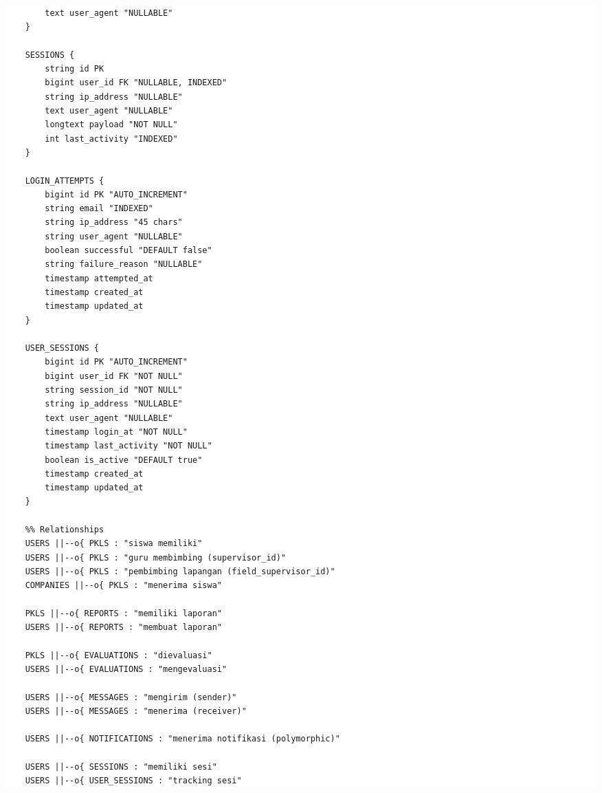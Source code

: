 ```mermaid
        text user_agent "NULLABLE"
    }

    SESSIONS {
        string id PK
        bigint user_id FK "NULLABLE, INDEXED"
        string ip_address "NULLABLE"
        text user_agent "NULLABLE"
        longtext payload "NOT NULL"
        int last_activity "INDEXED"
    }

    LOGIN_ATTEMPTS {
        bigint id PK "AUTO_INCREMENT"
        string email "INDEXED"
        string ip_address "45 chars"
        string user_agent "NULLABLE"
        boolean successful "DEFAULT false"
        string failure_reason "NULLABLE"
        timestamp attempted_at
        timestamp created_at
        timestamp updated_at
    }

    USER_SESSIONS {
        bigint id PK "AUTO_INCREMENT"
        bigint user_id FK "NOT NULL"
        string session_id "NOT NULL"
        string ip_address "NULLABLE"
        text user_agent "NULLABLE"
        timestamp login_at "NOT NULL"
        timestamp last_activity "NOT NULL"
        boolean is_active "DEFAULT true"
        timestamp created_at
        timestamp updated_at
    }

    %% Relationships
    USERS ||--o{ PKLS : "siswa memiliki"
    USERS ||--o{ PKLS : "guru membimbing (supervisor_id)"
    USERS ||--o{ PKLS : "pembimbing lapangan (field_supervisor_id)"
    COMPANIES ||--o{ PKLS : "menerima siswa"
    
    PKLS ||--o{ REPORTS : "memiliki laporan"
    USERS ||--o{ REPORTS : "membuat laporan"
    
    PKLS ||--o{ EVALUATIONS : "dievaluasi"
    USERS ||--o{ EVALUATIONS : "mengevaluasi"
    
    USERS ||--o{ MESSAGES : "mengirim (sender)"
    USERS ||--o{ MESSAGES : "menerima (receiver)"
    
    USERS ||--o{ NOTIFICATIONS : "menerima notifikasi (polymorphic)"
    
    USERS ||--o{ SESSIONS : "memiliki sesi"
    USERS ||--o{ USER_SESSIONS : "tracking sesi"
```
